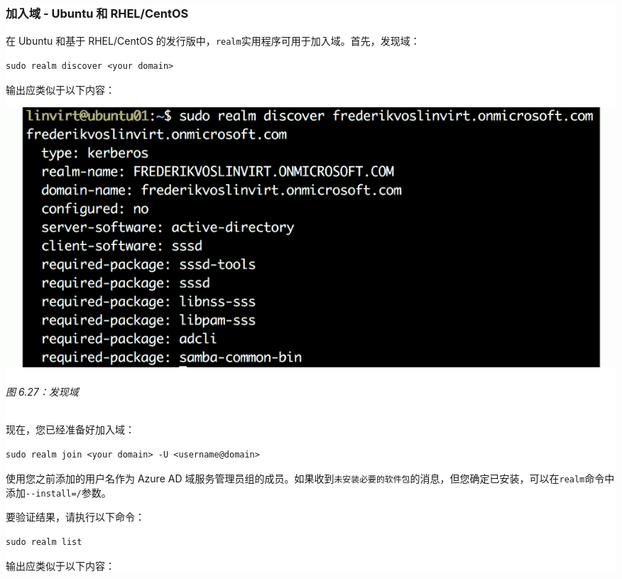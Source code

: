 ### 加入域 - Ubuntu 和 RHEL/CentOS

在 Ubuntu 和基于 RHEL/CentOS 的发行版中，`realm`实用程序可用于加入域。首先，发现域：

```
sudo realm discover <your domain> 
```

输出应类似于以下内容：

![在 Ubuntu 和基于 RHEL/CentOS 的发行版中发现域](img/B15455_06_27.jpg)

###### 图 6.27：发现域

现在，您已经准备好加入域：

```
sudo realm join <your domain> -U <username@domain>
```

使用您之前添加的用户名作为 Azure AD 域服务管理员组的成员。如果收到`未安装必要的软件包`的消息，但您确定已安装，可以在`realm`命令中添加`--install=/`参数。

要验证结果，请执行以下命令：

```
sudo realm list
```

输出应类似于以下内容：
